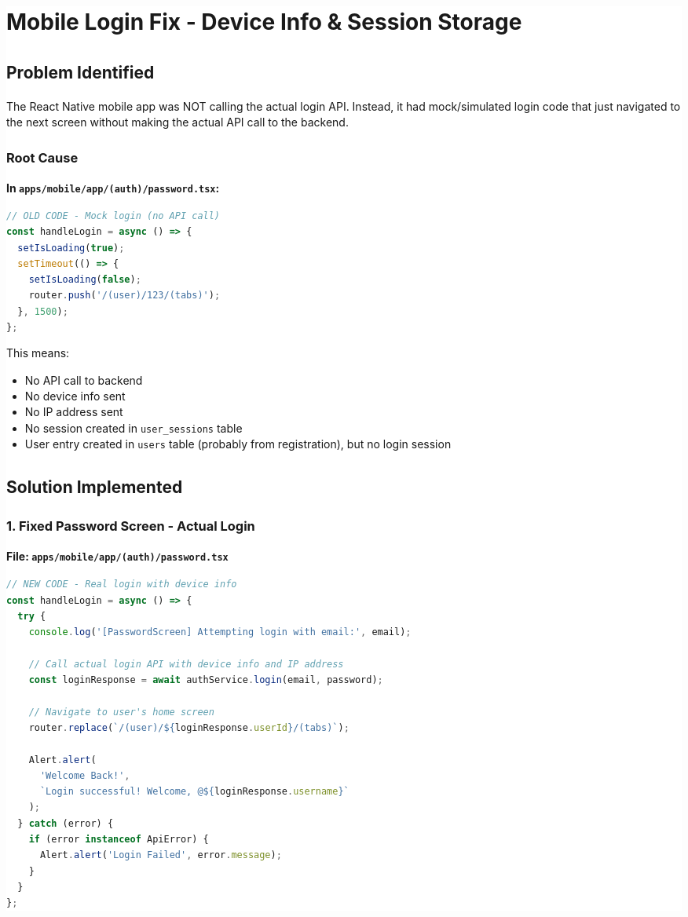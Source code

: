 # Mobile Login Fix - Device Info & Session Storage

## Problem Identified

The React Native mobile app was NOT calling the actual login API. Instead, it had mock/simulated login code that just navigated to the next screen without making the actual API call to the backend.

### Root Cause

**In `apps/mobile/app/(auth)/password.tsx`:**
```typescript
// OLD CODE - Mock login (no API call)
const handleLogin = async () => {
  setIsLoading(true);
  setTimeout(() => {
    setIsLoading(false);
    router.push('/(user)/123/(tabs)');
  }, 1500);
};
```

This means:
- No API call to backend
- No device info sent
- No IP address sent
- No session created in `user_sessions` table
- User entry created in `users` table (probably from registration), but no login session

## Solution Implemented

### 1. Fixed Password Screen - Actual Login

**File: `apps/mobile/app/(auth)/password.tsx`**

```typescript
// NEW CODE - Real login with device info
const handleLogin = async () => {
  try {
    console.log('[PasswordScreen] Attempting login with email:', email);
    
    // Call actual login API with device info and IP address
    const loginResponse = await authService.login(email, password);
    
    // Navigate to user's home screen
    router.replace(`/(user)/${loginResponse.userId}/(tabs)`);
    
    Alert.alert(
      'Welcome Back!',
      `Login successful! Welcome, @${loginResponse.username}`
    );
  } catch (error) {
    if (error instanceof ApiError) {
      Alert.alert('Login Failed', error.message);
    }
  }
};
```
